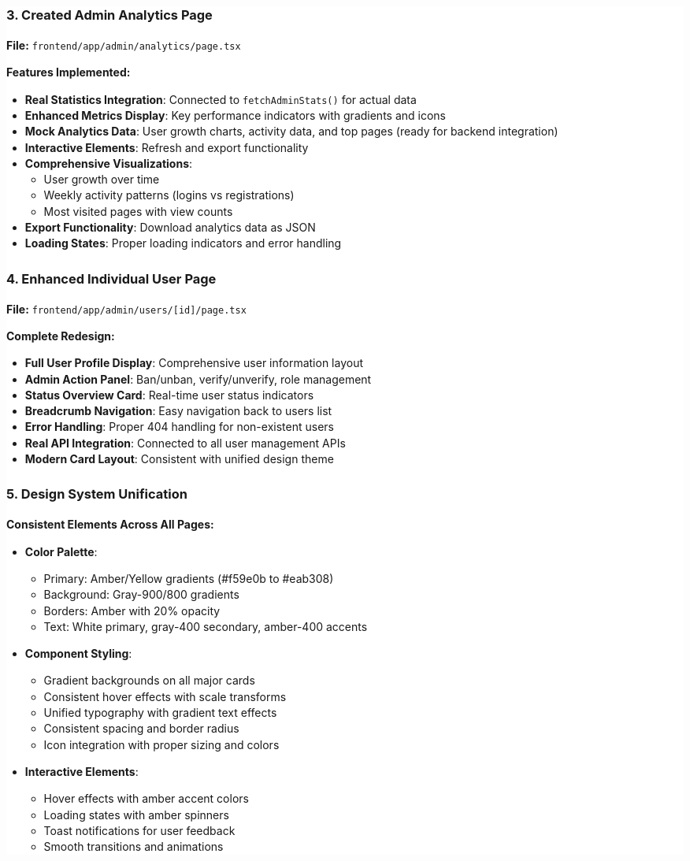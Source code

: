 ### 3. **Created Admin Analytics Page**

**File:** `frontend/app/admin/analytics/page.tsx`

**Features Implemented:**

- **Real Statistics Integration**: Connected to `fetchAdminStats()` for actual data
- **Enhanced Metrics Display**: Key performance indicators with gradients and icons
- **Mock Analytics Data**: User growth charts, activity data, and top pages (ready for backend integration)
- **Interactive Elements**: Refresh and export functionality
- **Comprehensive Visualizations**:
  - User growth over time
  - Weekly activity patterns (logins vs registrations)
  - Most visited pages with view counts
- **Export Functionality**: Download analytics data as JSON
- **Loading States**: Proper loading indicators and error handling

### 4. **Enhanced Individual User Page**

**File:** `frontend/app/admin/users/[id]/page.tsx`

**Complete Redesign:**

- **Full User Profile Display**: Comprehensive user information layout
- **Admin Action Panel**: Ban/unban, verify/unverify, role management
- **Status Overview Card**: Real-time user status indicators
- **Breadcrumb Navigation**: Easy navigation back to users list
- **Error Handling**: Proper 404 handling for non-existent users
- **Real API Integration**: Connected to all user management APIs
- **Modern Card Layout**: Consistent with unified design theme

### 5. **Design System Unification**

**Consistent Elements Across All Pages:**

- **Color Palette**:

  - Primary: Amber/Yellow gradients (#f59e0b to #eab308)
  - Background: Gray-900/800 gradients
  - Borders: Amber with 20% opacity
  - Text: White primary, gray-400 secondary, amber-400 accents

- **Component Styling**:

  - Gradient backgrounds on all major cards
  - Consistent hover effects with scale transforms
  - Unified typography with gradient text effects
  - Consistent spacing and border radius
  - Icon integration with proper sizing and colors

- **Interactive Elements**:
  - Hover effects with amber accent colors
  - Loading states with amber spinners
  - Toast notifications for user feedback
  - Smooth transitions and animations
